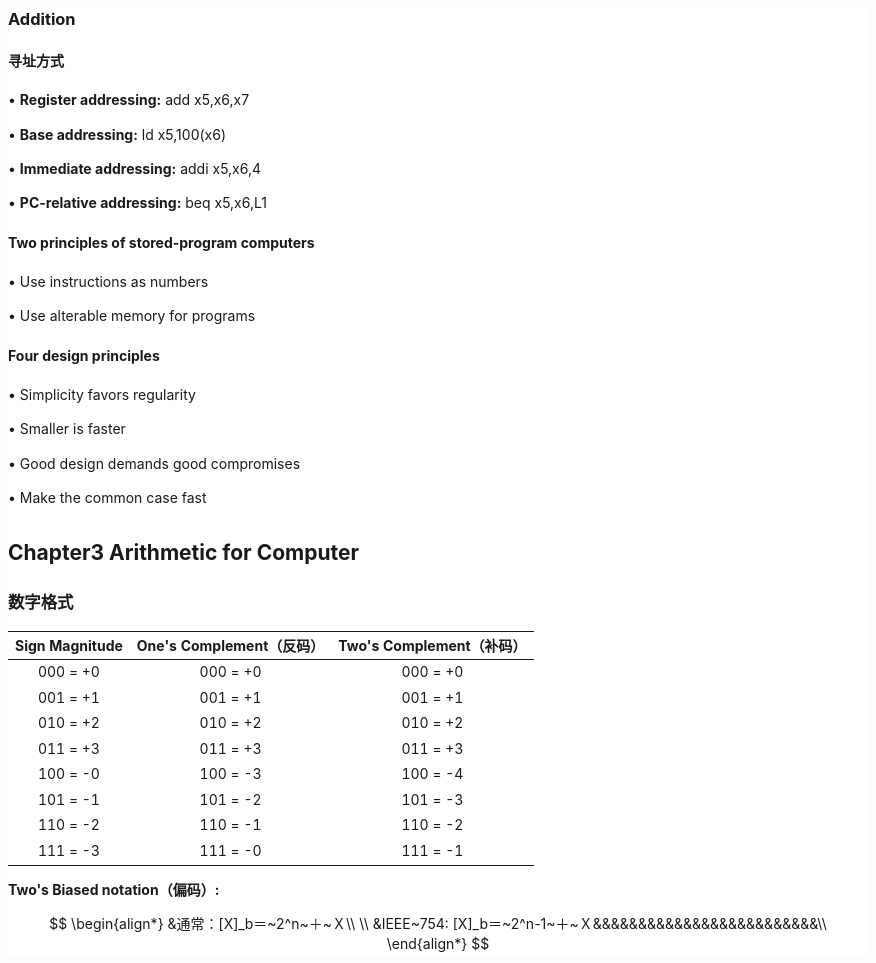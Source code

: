 
### **Addition**

#### 寻址方式

$\bullet$  **Register addressing:**                     add x5,x6,x7

$\bullet$  **Base addressing:**                            ld x5,100(x6)

$\bullet$  **Immediate addressing:**                addi x5,x6,4

$\bullet$  **PC-relative addressing:**                beq x5,x6,L1

#### **Two principles of stored-program computers**
$\bullet$  Use instructions as numbers

$\bullet$  Use alterable memory for programs

#### **Four design principles**
$\bullet$  Simplicity favors regularity

$\bullet$  Smaller is faster

$\bullet$  Good design demands good compromises

$\bullet$  Make the common case fast

## Chapter3  Arithmetic for Computer 

### **数字格式**

| Sign Magnitude | One's Complement（反码） | Two's Complement（补码） |
| :------------: | :----------------------: | :----------------------: |
|    000 = +0    |         000 = +0         |         000 = +0         |
|    001 = +1    |         001 = +1         |         001 = +1         |
|    010 = +2    |         010 = +2         |         010 = +2         |
|    011 = +3    |         011 = +3         |         011 = +3         |
|    100 = -0    |         100 = -3         |         100 = -4         |
|    101 = -1    |         101 = -2         |         101 = -3         |
|    110 = -2    |         110 = -1         |         110 = -2         |
|    111 = -3    |         111 = -0         |         111 = -1         |

**Two's Biased notation（偏码）:**

$$
\begin{align*}
&通常：[X]_b＝~2^n~＋~Ｘ\\
\\
&IEEE~754: [X]_b＝~2^n-1~＋~Ｘ&&&&&&&&&&&&&&&&&&&&&&&&&\\
\end{align*}
$$
